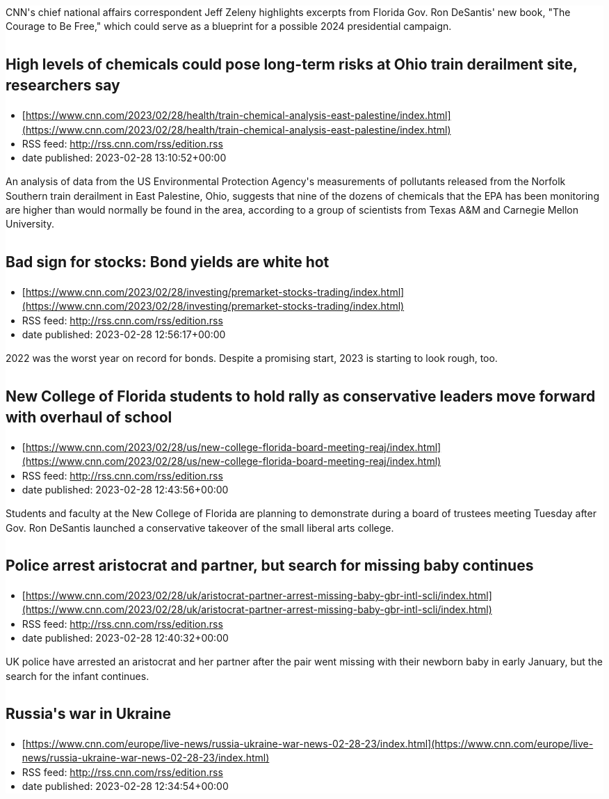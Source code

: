CNN's chief national affairs correspondent Jeff Zeleny highlights excerpts from Florida Gov. Ron DeSantis' new book, "The Courage to Be Free," which could serve as a blueprint for a possible 2024 presidential campaign.

## High levels of chemicals could pose long-term risks at Ohio train derailment site, researchers say
 - [https://www.cnn.com/2023/02/28/health/train-chemical-analysis-east-palestine/index.html](https://www.cnn.com/2023/02/28/health/train-chemical-analysis-east-palestine/index.html)
 - RSS feed: http://rss.cnn.com/rss/edition.rss
 - date published: 2023-02-28 13:10:52+00:00

An analysis of data from the US Environmental Protection Agency's measurements of pollutants released from the Norfolk Southern train derailment in East Palestine, Ohio, suggests that nine of the dozens of chemicals that the EPA has been monitoring are higher than would normally be found in the area, according to a group of scientists from Texas A&amp;M and Carnegie Mellon University.

## Bad sign for stocks: Bond yields are white hot
 - [https://www.cnn.com/2023/02/28/investing/premarket-stocks-trading/index.html](https://www.cnn.com/2023/02/28/investing/premarket-stocks-trading/index.html)
 - RSS feed: http://rss.cnn.com/rss/edition.rss
 - date published: 2023-02-28 12:56:17+00:00

2022 was the worst year on record for bonds. Despite a promising start, 2023 is starting to look rough, too.

## New College of Florida students to hold rally as conservative leaders move forward with overhaul of school
 - [https://www.cnn.com/2023/02/28/us/new-college-florida-board-meeting-reaj/index.html](https://www.cnn.com/2023/02/28/us/new-college-florida-board-meeting-reaj/index.html)
 - RSS feed: http://rss.cnn.com/rss/edition.rss
 - date published: 2023-02-28 12:43:56+00:00

Students and faculty at the New College of Florida are planning to demonstrate during a board of trustees meeting Tuesday after Gov. Ron DeSantis launched a conservative takeover of the small liberal arts college.

## Police arrest aristocrat and partner, but search for missing baby continues
 - [https://www.cnn.com/2023/02/28/uk/aristocrat-partner-arrest-missing-baby-gbr-intl-scli/index.html](https://www.cnn.com/2023/02/28/uk/aristocrat-partner-arrest-missing-baby-gbr-intl-scli/index.html)
 - RSS feed: http://rss.cnn.com/rss/edition.rss
 - date published: 2023-02-28 12:40:32+00:00

UK police have arrested an aristocrat and her partner after the pair went missing with their newborn baby in early January, but the search for the infant continues.

## Russia's war in Ukraine
 - [https://www.cnn.com/europe/live-news/russia-ukraine-war-news-02-28-23/index.html](https://www.cnn.com/europe/live-news/russia-ukraine-war-news-02-28-23/index.html)
 - RSS feed: http://rss.cnn.com/rss/edition.rss
 - date published: 2023-02-28 12:34:54+00:00
